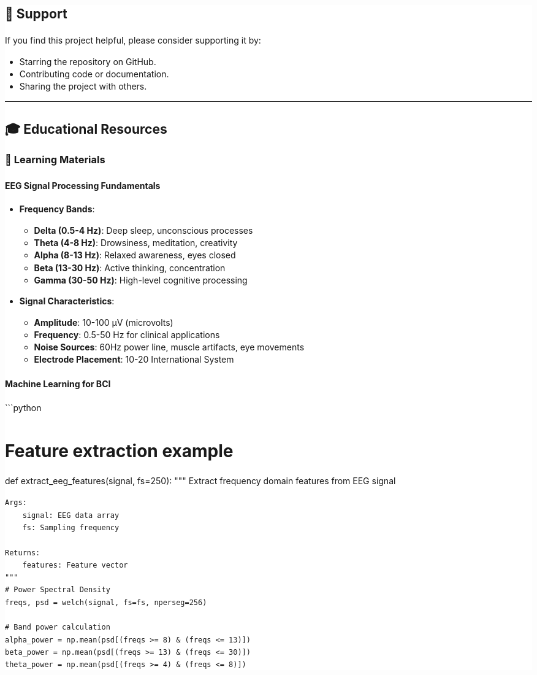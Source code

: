 ## 🙏 Support

If you find this project helpful, please consider supporting it by:

- Starring the repository on GitHub.
- Contributing code or documentation.
- Sharing the project with others.

---

## 🎓 Educational Resources

### 📖 **Learning Materials**

#### **EEG Signal Processing Fundamentals**
- **Frequency Bands**:
  - **Delta (0.5-4 Hz)**: Deep sleep, unconscious processes
  - **Theta (4-8 Hz)**: Drowsiness, meditation, creativity
  - **Alpha (8-13 Hz)**: Relaxed awareness, eyes closed
  - **Beta (13-30 Hz)**: Active thinking, concentration
  - **Gamma (30-50 Hz)**: High-level cognitive processing

- **Signal Characteristics**:
  - **Amplitude**: 10-100 μV (microvolts)
  - **Frequency**: 0.5-50 Hz for clinical applications
  - **Noise Sources**: 60Hz power line, muscle artifacts, eye movements
  - **Electrode Placement**: 10-20 International System

#### **Machine Learning for BCI**
\`\`\`python
# Feature extraction example
def extract_eeg_features(signal, fs=250):
    """
    Extract frequency domain features from EEG signal
    
    Args:
        signal: EEG data array
        fs: Sampling frequency
    
    Returns:
        features: Feature vector
    """
    # Power Spectral Density
    freqs, psd = welch(signal, fs=fs, nperseg=256)
    
    # Band power calculation
    alpha_power = np.mean(psd[(freqs >= 8) & (freqs <= 13)])
    beta_power = np.mean(psd[(freqs >= 13) & (freqs <= 30)])
    theta_power = np.mean(psd[(freqs >= 4) & (freqs <= 8)])
    